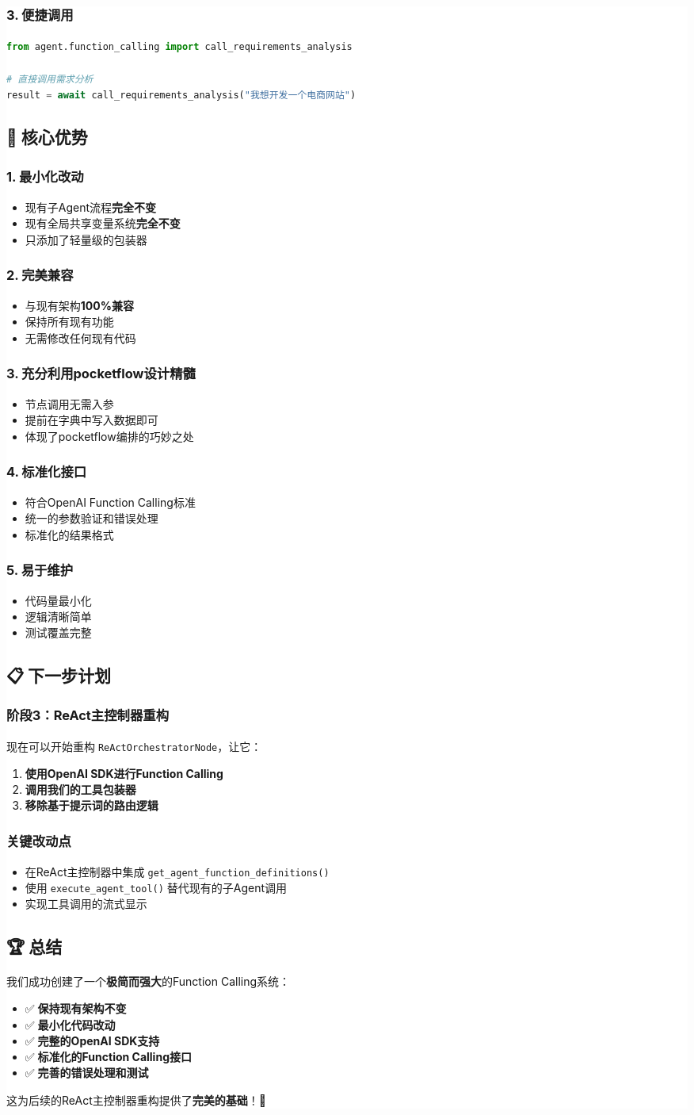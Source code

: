 
### 3. 便捷调用
```python
from agent.function_calling import call_requirements_analysis

# 直接调用需求分析
result = await call_requirements_analysis("我想开发一个电商网站")
```

## 🎯 核心优势

### 1. **最小化改动**
- 现有子Agent流程**完全不变**
- 现有全局共享变量系统**完全不变**
- 只添加了轻量级的包装器

### 2. **完美兼容**
- 与现有架构**100%兼容**
- 保持所有现有功能
- 无需修改任何现有代码

### 3. **充分利用pocketflow设计精髓**
- 节点调用无需入参
- 提前在字典中写入数据即可
- 体现了pocketflow编排的巧妙之处

### 4. **标准化接口**
- 符合OpenAI Function Calling标准
- 统一的参数验证和错误处理
- 标准化的结果格式

### 5. **易于维护**
- 代码量最小化
- 逻辑清晰简单
- 测试覆盖完整

## 📋 下一步计划

### 阶段3：ReAct主控制器重构
现在可以开始重构 `ReActOrchestratorNode`，让它：
1. **使用OpenAI SDK进行Function Calling**
2. **调用我们的工具包装器**
3. **移除基于提示词的路由逻辑**

### 关键改动点
- 在ReAct主控制器中集成 `get_agent_function_definitions()`
- 使用 `execute_agent_tool()` 替代现有的子Agent调用
- 实现工具调用的流式显示

## 🏆 总结

我们成功创建了一个**极简而强大**的Function Calling系统：

- ✅ **保持现有架构不变**
- ✅ **最小化代码改动**  
- ✅ **完整的OpenAI SDK支持**
- ✅ **标准化的Function Calling接口**
- ✅ **完善的错误处理和测试**

这为后续的ReAct主控制器重构提供了**完美的基础**！🚀
